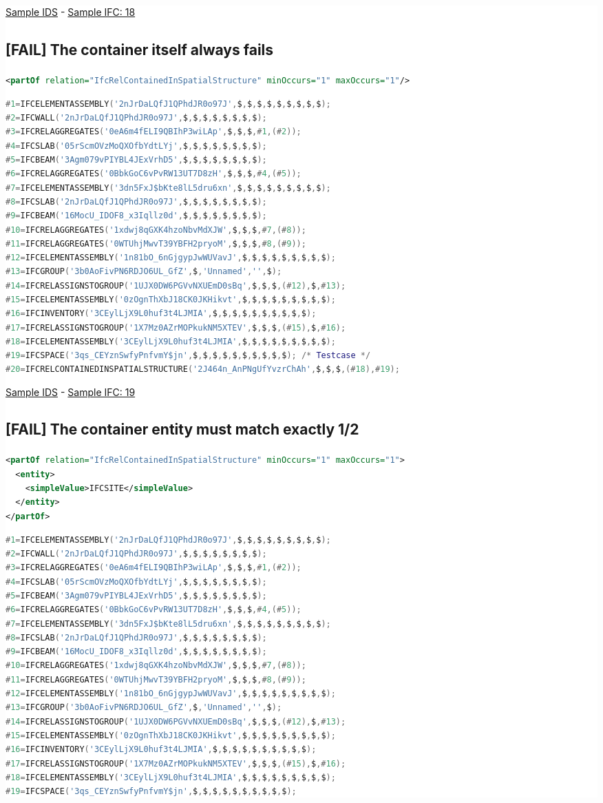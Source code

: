 [Sample IDS](testcases/partof/pass-any_contained_element_passes_a_containment_relationship_2_2.ids) - [Sample IFC: 18](testcases/partof/pass-any_contained_element_passes_a_containment_relationship_2_2.ifc)

## [FAIL] The container itself always fails

~~~xml
<partOf relation="IfcRelContainedInSpatialStructure" minOccurs="1" maxOccurs="1"/>
~~~

~~~lua
#1=IFCELEMENTASSEMBLY('2nJrDaLQfJ1QPhdJR0o97J',$,$,$,$,$,$,$,$,$);
#2=IFCWALL('2nJrDaLQfJ1QPhdJR0o97J',$,$,$,$,$,$,$,$);
#3=IFCRELAGGREGATES('0eA6m4fELI9QBIhP3wiLAp',$,$,$,#1,(#2));
#4=IFCSLAB('05rScmOVzMoQXOfbYdtLYj',$,$,$,$,$,$,$,$);
#5=IFCBEAM('3Agm079vPIYBL4JExVrhD5',$,$,$,$,$,$,$,$);
#6=IFCRELAGGREGATES('0BbkGoC6vPvRW13UT7D8zH',$,$,$,#4,(#5));
#7=IFCELEMENTASSEMBLY('3dn5FxJ$bKte8lL5dru6xn',$,$,$,$,$,$,$,$,$);
#8=IFCSLAB('2nJrDaLQfJ1QPhdJR0o97J',$,$,$,$,$,$,$,$);
#9=IFCBEAM('16MocU_IDOF8_x3Iqllz0d',$,$,$,$,$,$,$,$);
#10=IFCRELAGGREGATES('1xdwj8qGXK4hzoNbvMdXJW',$,$,$,#7,(#8));
#11=IFCRELAGGREGATES('0WTUhjMwvT39YBFH2pryoM',$,$,$,#8,(#9));
#12=IFCELEMENTASSEMBLY('1n81bO_6nGjgypJwWUVavJ',$,$,$,$,$,$,$,$,$);
#13=IFCGROUP('3b0AoFivPN6RDJO6UL_GfZ',$,'Unnamed','',$);
#14=IFCRELASSIGNSTOGROUP('1UJX0DW6PGVvNXUEmD0sBq',$,$,$,(#12),$,#13);
#15=IFCELEMENTASSEMBLY('0zOgnThXbJ18CK0JKHikvt',$,$,$,$,$,$,$,$,$);
#16=IFCINVENTORY('3CEylLjX9L0huf3t4LJMIA',$,$,$,$,$,$,$,$,$,$);
#17=IFCRELASSIGNSTOGROUP('1X7Mz0AZrMOPkukNM5XTEV',$,$,$,(#15),$,#16);
#18=IFCELEMENTASSEMBLY('3CEylLjX9L0huf3t4LJMIA',$,$,$,$,$,$,$,$,$);
#19=IFCSPACE('3qs_CEYznSwfyPnfvmY$jn',$,$,$,$,$,$,$,$,$,$); /* Testcase */
#20=IFCRELCONTAINEDINSPATIALSTRUCTURE('2J464n_AnPNgUfYvzrChAh',$,$,$,(#18),#19);
~~~

[Sample IDS](testcases/partof/fail-the_container_itself_always_fails.ids) - [Sample IFC: 19](testcases/partof/fail-the_container_itself_always_fails.ifc)

## [FAIL] The container entity must match exactly 1/2

~~~xml
<partOf relation="IfcRelContainedInSpatialStructure" minOccurs="1" maxOccurs="1">
  <entity>
    <simpleValue>IFCSITE</simpleValue>
  </entity>
</partOf>
~~~

~~~lua
#1=IFCELEMENTASSEMBLY('2nJrDaLQfJ1QPhdJR0o97J',$,$,$,$,$,$,$,$,$);
#2=IFCWALL('2nJrDaLQfJ1QPhdJR0o97J',$,$,$,$,$,$,$,$);
#3=IFCRELAGGREGATES('0eA6m4fELI9QBIhP3wiLAp',$,$,$,#1,(#2));
#4=IFCSLAB('05rScmOVzMoQXOfbYdtLYj',$,$,$,$,$,$,$,$);
#5=IFCBEAM('3Agm079vPIYBL4JExVrhD5',$,$,$,$,$,$,$,$);
#6=IFCRELAGGREGATES('0BbkGoC6vPvRW13UT7D8zH',$,$,$,#4,(#5));
#7=IFCELEMENTASSEMBLY('3dn5FxJ$bKte8lL5dru6xn',$,$,$,$,$,$,$,$,$);
#8=IFCSLAB('2nJrDaLQfJ1QPhdJR0o97J',$,$,$,$,$,$,$,$);
#9=IFCBEAM('16MocU_IDOF8_x3Iqllz0d',$,$,$,$,$,$,$,$);
#10=IFCRELAGGREGATES('1xdwj8qGXK4hzoNbvMdXJW',$,$,$,#7,(#8));
#11=IFCRELAGGREGATES('0WTUhjMwvT39YBFH2pryoM',$,$,$,#8,(#9));
#12=IFCELEMENTASSEMBLY('1n81bO_6nGjgypJwWUVavJ',$,$,$,$,$,$,$,$,$);
#13=IFCGROUP('3b0AoFivPN6RDJO6UL_GfZ',$,'Unnamed','',$);
#14=IFCRELASSIGNSTOGROUP('1UJX0DW6PGVvNXUEmD0sBq',$,$,$,(#12),$,#13);
#15=IFCELEMENTASSEMBLY('0zOgnThXbJ18CK0JKHikvt',$,$,$,$,$,$,$,$,$);
#16=IFCINVENTORY('3CEylLjX9L0huf3t4LJMIA',$,$,$,$,$,$,$,$,$,$);
#17=IFCRELASSIGNSTOGROUP('1X7Mz0AZrMOPkukNM5XTEV',$,$,$,(#15),$,#16);
#18=IFCELEMENTASSEMBLY('3CEylLjX9L0huf3t4LJMIA',$,$,$,$,$,$,$,$,$);
#19=IFCSPACE('3qs_CEYznSwfyPnfvmY$jn',$,$,$,$,$,$,$,$,$,$);
~~~